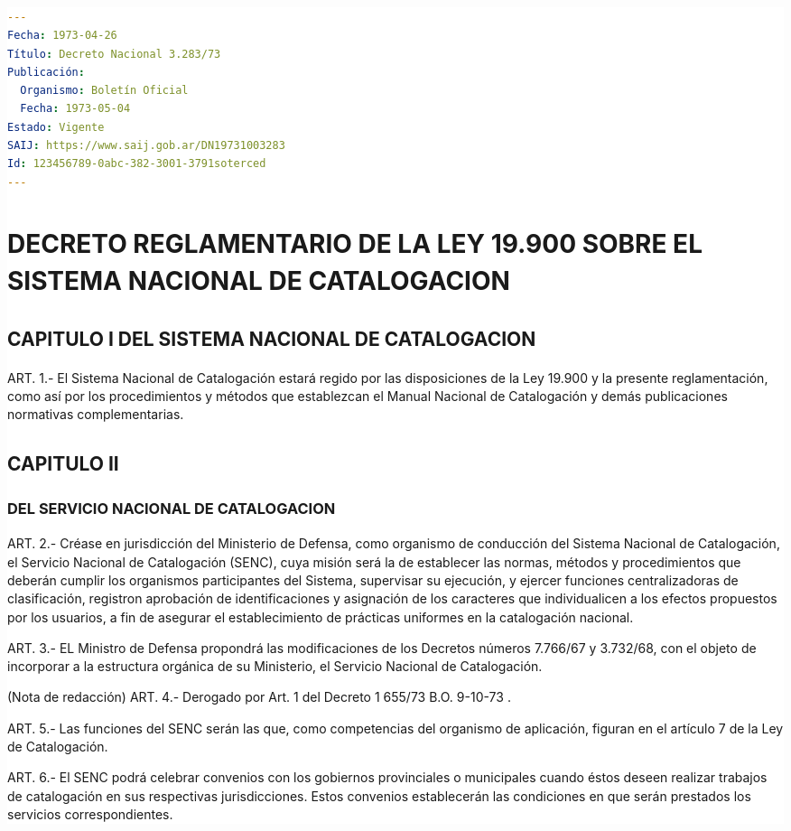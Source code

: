 ```yaml
---
Fecha: 1973-04-26
Título: Decreto Nacional 3.283/73
Publicación:
  Organismo: Boletín Oficial
  Fecha: 1973-05-04
Estado: Vigente
SAIJ: https://www.saij.gob.ar/DN19731003283
Id: 123456789-0abc-382-3001-3791soterced
---
```

# DECRETO REGLAMENTARIO DE LA LEY 19.900 SOBRE EL SISTEMA NACIONAL DE CATALOGACION

## CAPITULO I DEL SISTEMA NACIONAL DE CATALOGACION

<a id="1"></a>
ART. 1.- El Sistema Nacional de Catalogación estará regido por las disposiciones  de  la  Ley 19.900 y la presente reglamentación, como  así  por los procedimientos  y  métodos  que  establezcan  el Manual Nacional  de  Catalogación  y demás publicaciones normativas complementarias.

## CAPITULO II

### DEL SERVICIO NACIONAL DE CATALOGACION

<a id="2"></a>
ART. 2.- Créase en jurisdicción del Ministerio de Defensa, como organismo  de  conducción  del Sistema Nacional de Catalogación, el Servicio Nacional de Catalogación  (SENC),  cuya  misión será la de establecer  las  normas,  métodos  y  procedimientos  que   deberán cumplir  los  organismos  participantes del Sistema, supervisar  su ejecución, y ejercer funciones  centralizadoras  de  clasificación, registron  aprobación  de  identificaciones  y  asignación  de  los caracteres  que  individualicen  a los efectos propuestos  por  los usuarios,  a  fin  de  asegurar  el  establecimiento  de  prácticas uniformes en la catalogación nacional.

<a id="3"></a>
ART. 3.- EL Ministro de Defensa propondrá las modificaciones de los  Decretos  números  7.766/67  y  3.732/68,  con  el  objeto  de incorporar  a  la estructura orgánica de su Ministerio, el Servicio Nacional de Catalogación.

<a id="4"></a>
(Nota de redacción) ART. 4.- Derogado por Art. 1 del Decreto 1 655/73 B.O.  9-10-73 .

<a id="5"></a>
ART. 5.- Las funciones del SENC serán las que, como competencias  del organismo de aplicación, figuran en el artículo 7 de la Ley de Catalogación.

<a id="6"></a>
ART.  6.-  El  SENC podrá celebrar convenios con los gobiernos provinciales o municipales  cuando  éstos  deseen realizar trabajos de catalogación en sus respectivas jurisdicciones.  Estos convenios establecerán  las condiciones en que serán prestados los  servicios correspondientes.
